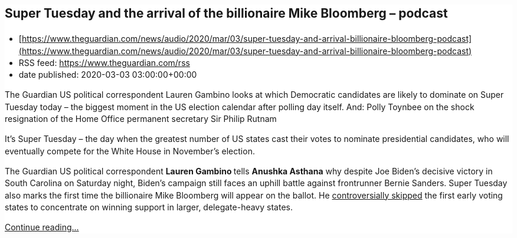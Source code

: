 ## Super Tuesday and the arrival of the billionaire Mike Bloomberg – podcast
 - [https://www.theguardian.com/news/audio/2020/mar/03/super-tuesday-and-arrival-billionaire-bloomberg-podcast](https://www.theguardian.com/news/audio/2020/mar/03/super-tuesday-and-arrival-billionaire-bloomberg-podcast)
 - RSS feed: https://www.theguardian.com/rss
 - date published: 2020-03-03 03:00:00+00:00

<p>The Guardian US political correspondent Lauren Gambino looks at which Democratic candidates are likely to dominate on Super Tuesday today – the biggest moment in the US election calendar after polling day itself. And: Polly Toynbee on the shock resignation of the Home Office permanent secretary Sir Philip Rutnam</p><p>It’s Super Tuesday – the day when the greatest number of US states cast their votes to nominate presidential candidates, who will eventually compete for the White House in November’s election. </p><p>The Guardian US political correspondent <strong>Lauren Gambino </strong>tells <strong>Anushka Asthana</strong> why despite Joe Biden’s decisive victory in South Carolina on Saturday night, Biden’s campaign still faces an uphill battle against frontrunner Bernie Sanders. Super Tuesday also marks the first time the billionaire Mike Bloomberg will appear on the ballot. He <a href="https://www.theguardian.com/us-news/2020/feb/24/can-bloomberg-win-white-house-with-money">controversially skipped</a> the first early voting states to concentrate on winning support in larger, delegate-heavy states.<br /></p> <a href="https://www.theguardian.com/news/audio/2020/mar/03/super-tuesday-and-arrival-billionaire-bloomberg-podcast">Continue reading...</a>

